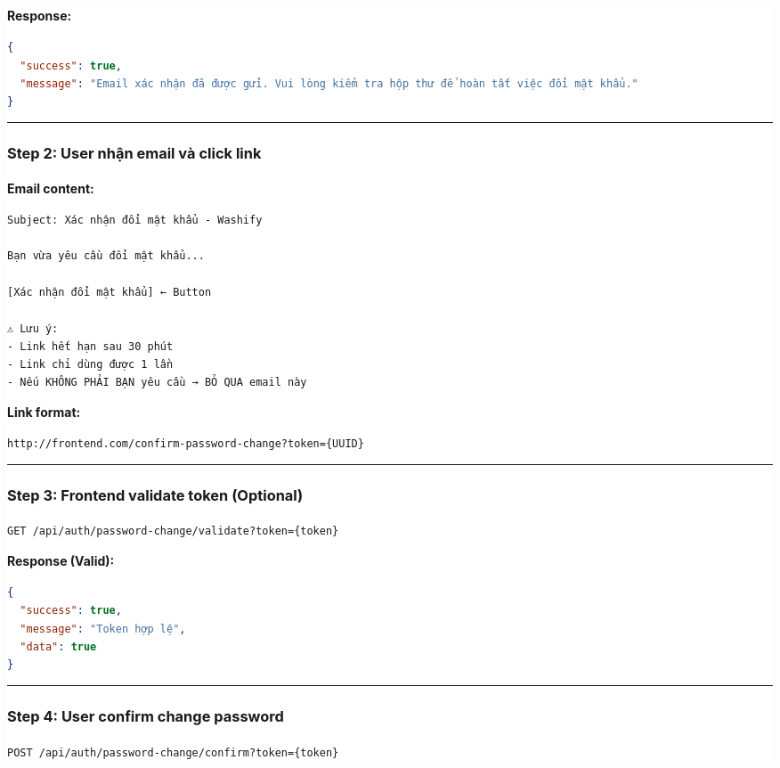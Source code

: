 **Response:**
```json
{
  "success": true,
  "message": "Email xác nhận đã được gửi. Vui lòng kiểm tra hộp thư để hoàn tất việc đổi mật khẩu."
}
```

---

### Step 2: User nhận email và click link

**Email content:**
```
Subject: Xác nhận đổi mật khẩu - Washify

Bạn vừa yêu cầu đổi mật khẩu...

[Xác nhận đổi mật khẩu] ← Button

⚠️ Lưu ý:
- Link hết hạn sau 30 phút
- Link chỉ dùng được 1 lần
- Nếu KHÔNG PHẢI BẠN yêu cầu → BỎ QUA email này
```

**Link format:**
```
http://frontend.com/confirm-password-change?token={UUID}
```

---

### Step 3: Frontend validate token (Optional)

```http
GET /api/auth/password-change/validate?token={token}
```

**Response (Valid):**
```json
{
  "success": true,
  "message": "Token hợp lệ",
  "data": true
}
```

---

### Step 4: User confirm change password

```http
POST /api/auth/password-change/confirm?token={token}
```
